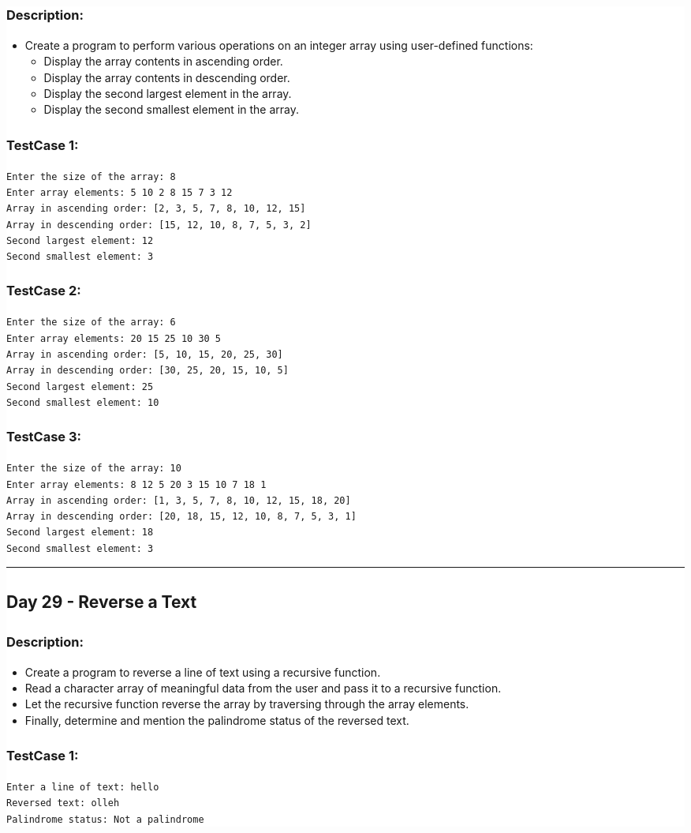 ### Description:
- Create a program to perform various operations on an integer array using user-defined functions:
  - Display the array contents in ascending order.
  - Display the array contents in descending order.
  - Display the second largest element in the array.
  - Display the second smallest element in the array.

### TestCase 1:
```
Enter the size of the array: 8
Enter array elements: 5 10 2 8 15 7 3 12
Array in ascending order: [2, 3, 5, 7, 8, 10, 12, 15]
Array in descending order: [15, 12, 10, 8, 7, 5, 3, 2]
Second largest element: 12
Second smallest element: 3
```

### TestCase 2:
```
Enter the size of the array: 6
Enter array elements: 20 15 25 10 30 5
Array in ascending order: [5, 10, 15, 20, 25, 30]
Array in descending order: [30, 25, 20, 15, 10, 5]
Second largest element: 25
Second smallest element: 10
```

### TestCase 3:
```
Enter the size of the array: 10
Enter array elements: 8 12 5 20 3 15 10 7 18 1
Array in ascending order: [1, 3, 5, 7, 8, 10, 12, 15, 18, 20]
Array in descending order: [20, 18, 15, 12, 10, 8, 7, 5, 3, 1]
Second largest element: 18
Second smallest element: 3
```
---
## Day 29 - Reverse a Text

### Description:
- Create a program to reverse a line of text using a recursive function.
- Read a character array of meaningful data from the user and pass it to a recursive function.
- Let the recursive function reverse the array by traversing through the array elements.
- Finally, determine and mention the palindrome status of the reversed text.

### TestCase 1:
```
Enter a line of text: hello
Reversed text: olleh
Palindrome status: Not a palindrome
```
